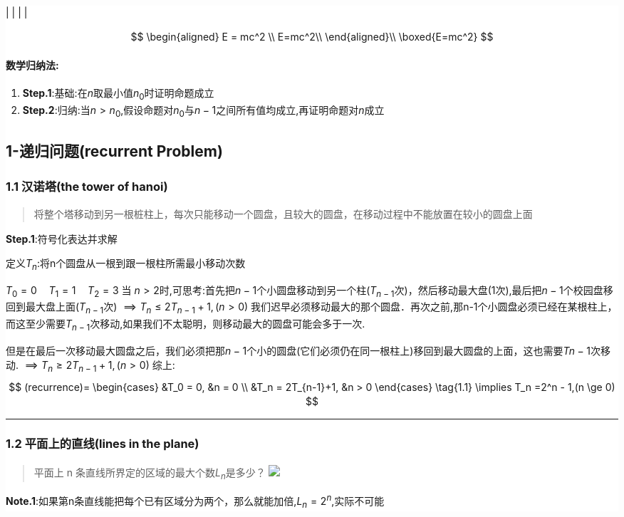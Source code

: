 |                                |                                                              |                                            |

$$
\begin{aligned}
E = mc^2 \\
E=mc^2\\
\end{aligned}\\
\boxed{E=mc^2}
$$

#### 数学归纳法:

1. **Step.1**:基础:在$n$取最小值$n_0$时证明命题成立
2. **Step.2**:归纳:当$n \gt n_0$,假设命题对$n_0$与$n-1$之间所有值均成立,再证明命题对$n$成立





## 1-递归问题(recurrent Problem)

### 1.1 汉诺塔(the tower of hanoi)

> 将整个塔移动到另一根桩柱上，每次只能移动一个圆盘，且较大的圆盘，在移动过程中不能放置在较小的圆盘上面

**Step.1**:符号化表达并求解

定义$T_n$:将n个圆盘从一根到跟一根柱所需最小移动次数

$T_0 = 0 \quad T_1 = 1 \quad T_2 = 3$ 
当 $n \gt 2$时,可思考:首先把$n-1$个小圆盘移动到另一个柱($T_{n-1}$次)，然后移动最大盘(1次),最后把$n-1$个校园盘移回到最大盘上面($T_{n-1}$次) $\implies T_n \le 2T_{n-1}+1, (n > 0)$
我们迟早必须移动最大的那个圆盘．再次之前,那n-1个小圆盘必须已经在某根柱上，而这至少需要$T_{n-1}$次移动,如果我们不太聪明，则移动最大的圆盘可能会多于一次.

但是在最后一次移动最大圆盘之后，我们必须把那$n-1$个小的圆盘(它们必须仍在同一根柱上)移回到最大圆盘的上面，这也需要$T{n-1}$次移动.
$\implies T_n \ge 2T_{n-1}+1, (n > 0)$
综上:
$$
(recurrence)=
\begin{cases}
&T_0 = 0, &n = 0 \\
&T_n = 2T_{n-1}+1, &n > 0
\end{cases}
\tag{1.1}
\implies T_n =2^n - 1,(n \ge 0)
$$

---

### 1.2 平面上的直线(lines in the plane)

> 平面上 n 条直线所界定的区域的最大个数$L_n$是多少？
> ![](/Image/E1.concrete-photo/qNSMLjEpuTdDHBt.png)

**Note.1**:如果第n条直线能把每个已有区域分为两个，那么就能加倍,$L_n=2^n$,实际不可能
